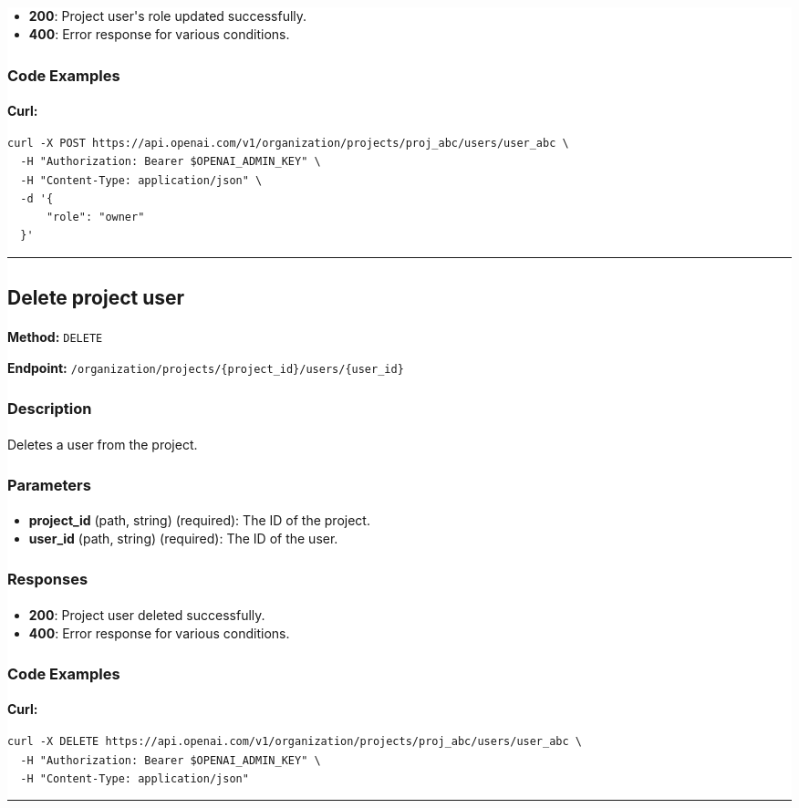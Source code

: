 - **200**: Project user's role updated successfully.
- **400**: Error response for various conditions.

### Code Examples

**Curl:**

```curl
curl -X POST https://api.openai.com/v1/organization/projects/proj_abc/users/user_abc \
  -H "Authorization: Bearer $OPENAI_ADMIN_KEY" \
  -H "Content-Type: application/json" \
  -d '{
      "role": "owner"
  }'

```

---

## Delete project user

**Method:** `DELETE`

**Endpoint:** `/organization/projects/{project_id}/users/{user_id}`

### Description

Deletes a user from the project.

### Parameters

- **project_id** (path, string) (required): The ID of the project.
- **user_id** (path, string) (required): The ID of the user.

### Responses

- **200**: Project user deleted successfully.
- **400**: Error response for various conditions.

### Code Examples

**Curl:**

```curl
curl -X DELETE https://api.openai.com/v1/organization/projects/proj_abc/users/user_abc \
  -H "Authorization: Bearer $OPENAI_ADMIN_KEY" \
  -H "Content-Type: application/json"

```

---


